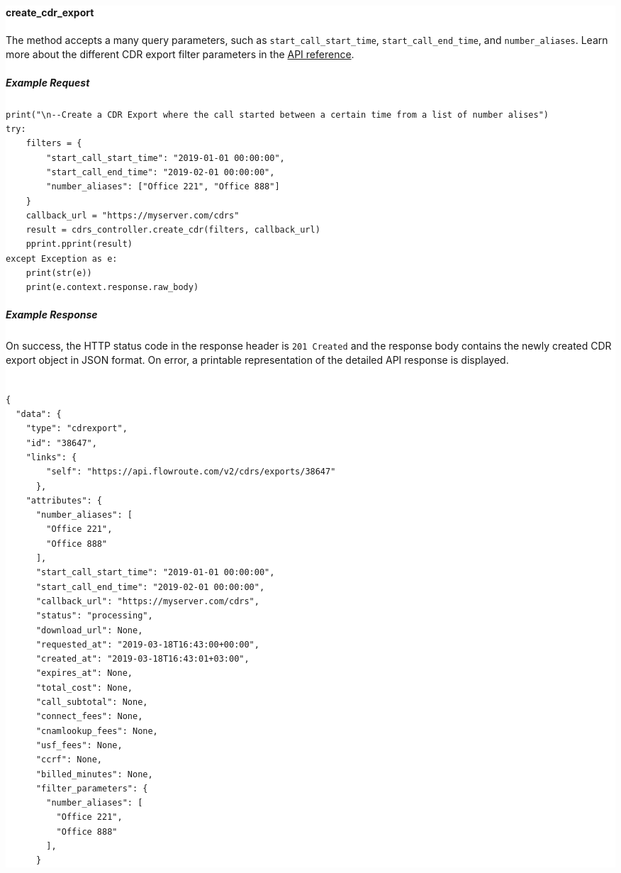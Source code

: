 #### create_cdr_export

The method accepts a many query parameters, such as `start_call_start_time`, `start_call_end_time`, and `number_aliases`. Learn more about the different CDR export filter parameters in the [API reference](https://developer.flowroute.com/api/cdrexports/v2.0/query-cdrs/).

##### Example Request
```
print("\n--Create a CDR Export where the call started between a certain time from a list of number alises")
try:
    filters = {
        "start_call_start_time": "2019-01-01 00:00:00",
        "start_call_end_time": "2019-02-01 00:00:00",
        "number_aliases": ["Office 221", "Office 888"]
    }
    callback_url = "https://myserver.com/cdrs"
    result = cdrs_controller.create_cdr(filters, callback_url)
    pprint.pprint(result)
except Exception as e:
    print(str(e))
    print(e.context.response.raw_body)
```

##### Example Response

On success, the HTTP status code in the response header is `201 Created` and the response body contains the newly created CDR export object in JSON format. On error, a printable representation of the detailed API response is displayed.

```

{
  "data": {
    "type": "cdrexport",
    "id": "38647",
    "links": {
        "self": "https://api.flowroute.com/v2/cdrs/exports/38647"
      },
    "attributes": {
      "number_aliases": [
        "Office 221",
        "Office 888"
      ],
      "start_call_start_time": "2019-01-01 00:00:00",
      "start_call_end_time": "2019-02-01 00:00:00",
      "callback_url": "https://myserver.com/cdrs",
      "status": "processing",
      "download_url": None,
      "requested_at": "2019-03-18T16:43:00+00:00",
      "created_at": "2019-03-18T16:43:01+03:00",
      "expires_at": None,
      "total_cost": None,
      "call_subtotal": None,
      "connect_fees": None,
      "cnamlookup_fees": None,
      "usf_fees": None,
      "ccrf": None,
      "billed_minutes": None,
      "filter_parameters": {
        "number_aliases": [
          "Office 221",
          "Office 888"
        ],
      }
```